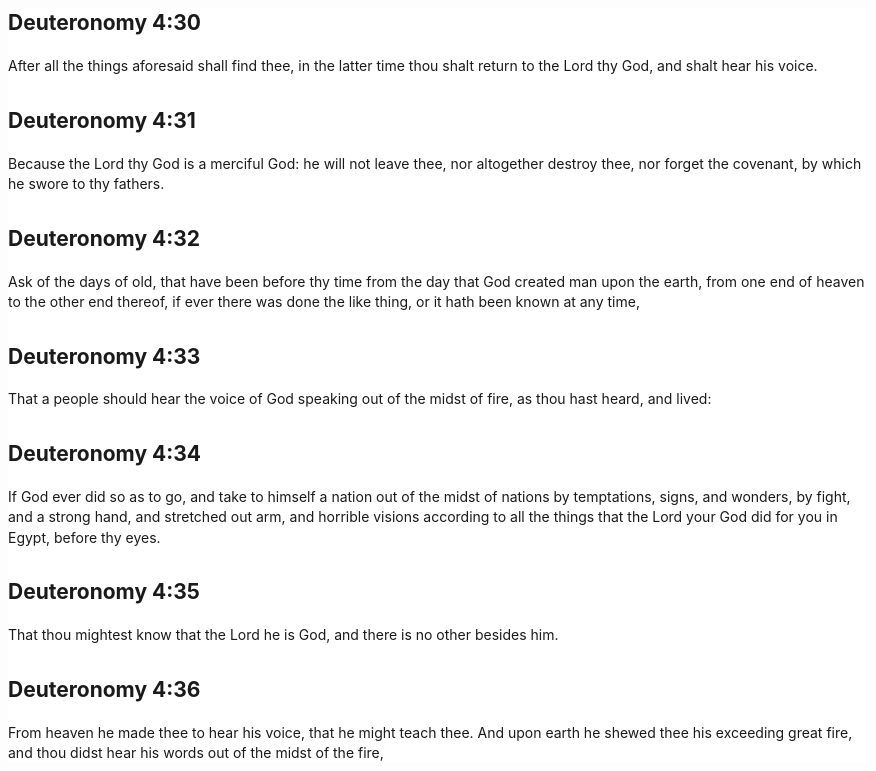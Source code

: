 <a id="orgf056381"></a>

## Deuteronomy 4:30

After all the things aforesaid shall find thee, in the latter time thou shalt return to the Lord thy God, and shalt hear his voice.


<a id="orgbcd8c55"></a>

## Deuteronomy 4:31

Because the Lord thy God is a merciful God: he will not leave thee, nor altogether destroy thee, nor forget the covenant, by which he swore to thy fathers.


<a id="orgc96955a"></a>

## Deuteronomy 4:32

Ask of the days of old, that have been before thy time from the day that God created man upon the earth, from one end of heaven to the other end thereof, if ever there was done the like thing, or it hath been known at any time,


<a id="org44865dd"></a>

## Deuteronomy 4:33

That a people should hear the voice of God speaking out of the midst of fire, as thou hast heard, and lived:


<a id="org88160c1"></a>

## Deuteronomy 4:34

If God ever did so as to go, and take to himself a nation out of the midst of nations by temptations, signs, and wonders, by fight, and a strong hand, and stretched out arm, and horrible visions according to all the things that the Lord your God did for you in Egypt, before thy eyes.


<a id="orgd4e8a0e"></a>

## Deuteronomy 4:35

That thou mightest know that the Lord he is God, and there is no other besides him.


<a id="org9bf1d81"></a>

## Deuteronomy 4:36

From heaven he made thee to hear his voice, that he might teach thee. And upon earth he shewed thee his exceeding great fire, and thou didst hear his words out of the midst of the fire,
